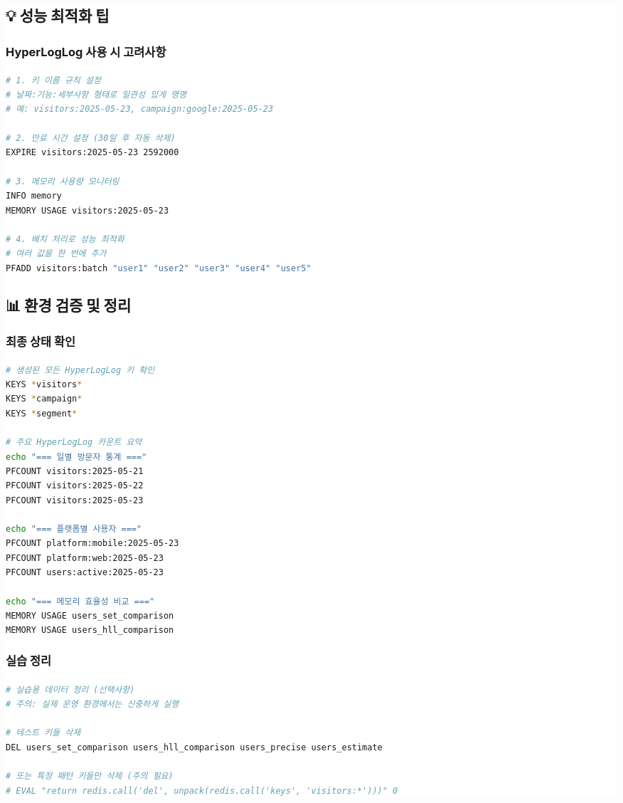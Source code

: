 ## 💡 성능 최적화 팁

### HyperLogLog 사용 시 고려사항
```bash
# 1. 키 이름 규칙 설정
# 날짜:기능:세부사항 형태로 일관성 있게 명명
# 예: visitors:2025-05-23, campaign:google:2025-05-23

# 2. 만료 시간 설정 (30일 후 자동 삭제)
EXPIRE visitors:2025-05-23 2592000

# 3. 메모리 사용량 모니터링
INFO memory
MEMORY USAGE visitors:2025-05-23

# 4. 배치 처리로 성능 최적화
# 여러 값을 한 번에 추가
PFADD visitors:batch "user1" "user2" "user3" "user4" "user5"
```

## 📊 환경 검증 및 정리

### 최종 상태 확인
```bash
# 생성된 모든 HyperLogLog 키 확인
KEYS *visitors*
KEYS *campaign*  
KEYS *segment*

# 주요 HyperLogLog 카운트 요약
echo "=== 일별 방문자 통계 ==="
PFCOUNT visitors:2025-05-21
PFCOUNT visitors:2025-05-22
PFCOUNT visitors:2025-05-23

echo "=== 플랫폼별 사용자 ==="
PFCOUNT platform:mobile:2025-05-23
PFCOUNT platform:web:2025-05-23
PFCOUNT users:active:2025-05-23

echo "=== 메모리 효율성 비교 ==="
MEMORY USAGE users_set_comparison
MEMORY USAGE users_hll_comparison
```

### 실습 정리
```bash
# 실습용 데이터 정리 (선택사항)
# 주의: 실제 운영 환경에서는 신중하게 실행

# 테스트 키들 삭제
DEL users_set_comparison users_hll_comparison users_precise users_estimate

# 또는 특정 패턴 키들만 삭제 (주의 필요)
# EVAL "return redis.call('del', unpack(redis.call('keys', 'visitors:*')))" 0
```
